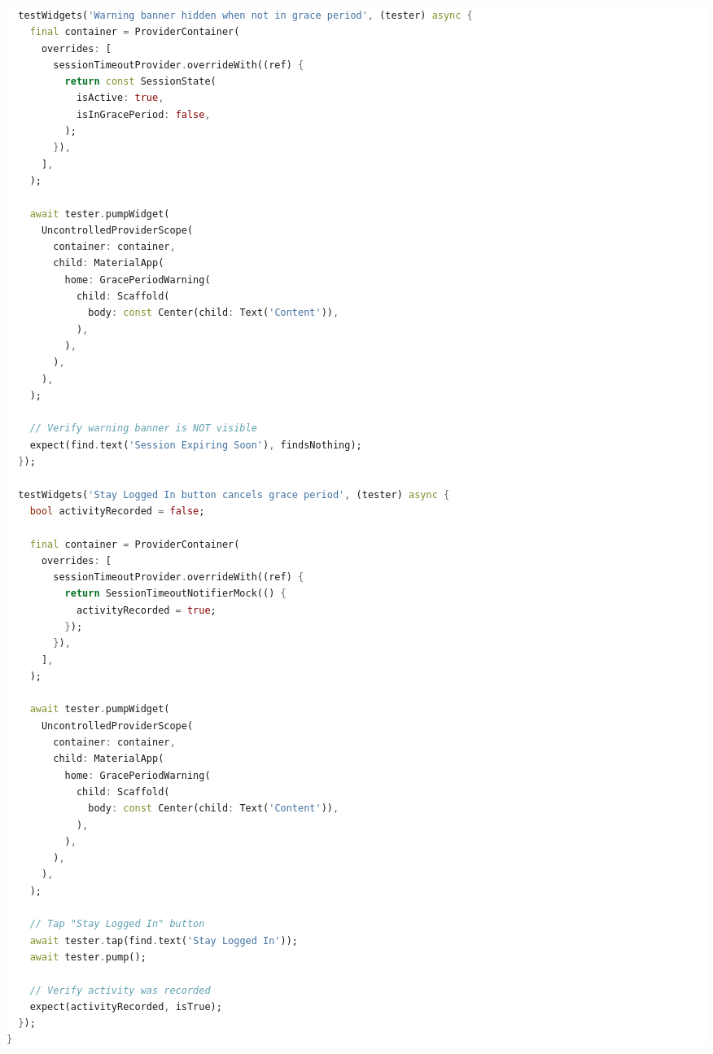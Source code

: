 ```dart
  testWidgets('Warning banner hidden when not in grace period', (tester) async {
    final container = ProviderContainer(
      overrides: [
        sessionTimeoutProvider.overrideWith((ref) {
          return const SessionState(
            isActive: true,
            isInGracePeriod: false,
          );
        }),
      ],
    );

    await tester.pumpWidget(
      UncontrolledProviderScope(
        container: container,
        child: MaterialApp(
          home: GracePeriodWarning(
            child: Scaffold(
              body: const Center(child: Text('Content')),
            ),
          ),
        ),
      ),
    );

    // Verify warning banner is NOT visible
    expect(find.text('Session Expiring Soon'), findsNothing);
  });

  testWidgets('Stay Logged In button cancels grace period', (tester) async {
    bool activityRecorded = false;

    final container = ProviderContainer(
      overrides: [
        sessionTimeoutProvider.overrideWith((ref) {
          return SessionTimeoutNotifierMock(() {
            activityRecorded = true;
          });
        }),
      ],
    );

    await tester.pumpWidget(
      UncontrolledProviderScope(
        container: container,
        child: MaterialApp(
          home: GracePeriodWarning(
            child: Scaffold(
              body: const Center(child: Text('Content')),
            ),
          ),
        ),
      ),
    );

    // Tap "Stay Logged In" button
    await tester.tap(find.text('Stay Logged In'));
    await tester.pump();

    // Verify activity was recorded
    expect(activityRecorded, isTrue);
  });
}
```